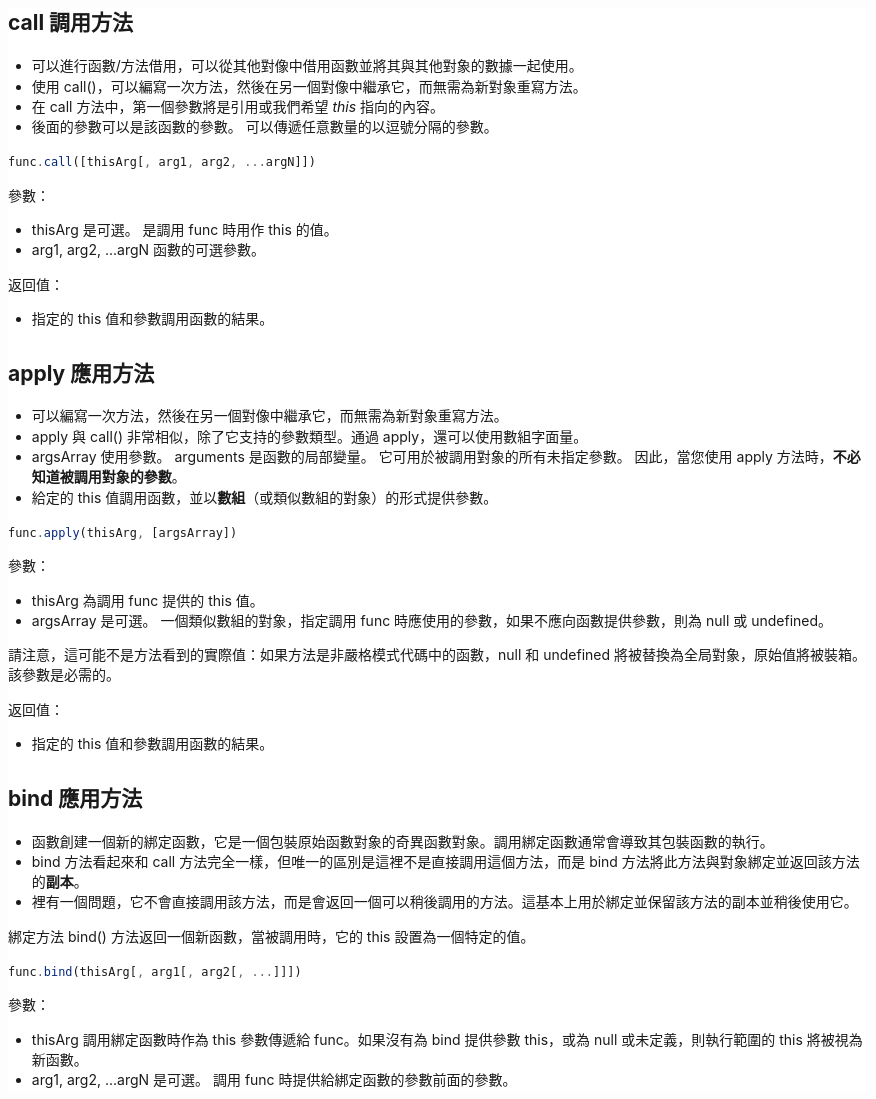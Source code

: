 
## **call** 調用方法

 - 可以進行函數/方法借用，可以從其他對像中借用函數並將其與其他對象的數據一起使用。
 - 使用 call()，可以編寫一次方法，然後在另一個對像中繼承它，而無需為新對象重寫方法。
 - 在 call 方法中，第一個參數將是引用或我們希望 *this* 指向的內容。
 - 後面的參數可以是該函數的參數。 可以傳遞任意數量的以逗號分隔的參數。

```js
func.call([thisArg[, arg1, arg2, ...argN]])
```

參數：
 - thisArg 是可選。 是調用 func 時用作 this 的值。
 - arg1, arg2, ...argN 函數的可選參數。

返回值：
  - 指定的 this 值和參數調用函數的結果。

## **apply** 應用方法

 - 可以編寫一次方法，然後在另一個對像中繼承它，而無需為新對象重寫方法。
 - apply 與 call() 非常相似，除了它支持的參數類型。通過 apply，還可以使用數組字面量。
 - argsArray 使用參數。 arguments 是函數的局部變量。 它可用於被調用對象的所有未指定參數。 因此，當您使用 apply 方法時，**不必知道被調用對象的參數**。
 - 給定的 this 值調用函數，並以**數組**（或類似數組的對象）的形式提供參數。

```js
func.apply(thisArg, [argsArray])
```

參數：
 - thisArg 為調用 func 提供的 this 值。
 - argsArray 是可選。 一個類似數組的對象，指定調用 func 時應使用的參數，如果不應向函數提供參數，則為 null 或 undefined。


請注意，這可能不是方法看到的實際值：如果方法是非嚴格模式代碼中的函數，null 和 undefined 將被替換為全局對象，原始值將被裝箱。 該參數是必需的。

返回值：
  - 指定的 this 值和參數調用函數的結果。

## **bind** 應用方法

 - 函數創建一個新的綁定函數，它是一個包裝原始函數對象的奇異函數對象。調用綁定函數通常會導致其包裝函數的執行。
 - bind 方法看起來和 call 方法完全一樣，但唯一的區別是這裡不是直接調用這個方法，而是 bind 方法將此方法與對象綁定並返回該方法的**副本**。
 - 裡有一個問題，它不會直接調用該方法，而是會返回一個可以稍後調用的方法。這基本上用於綁定並保留該方法的副本並稍後使用它。


綁定方法
bind() 方法返回一個新函數，當被調用時，它的 this 設置為一個特定的值。

```js
func.bind(thisArg[, arg1[, arg2[, ...]]])
```

參數：
 - thisArg 調用綁定函數時作為 this 參數傳遞給 func。如果沒有為 bind 提供參數 this，或為 null 或未定義，則執行範圍的 this 將被視為新函數。
 - arg1, arg2, ...argN 是可選。 調用 func 時提供給綁定函數的參數前面的參數。
